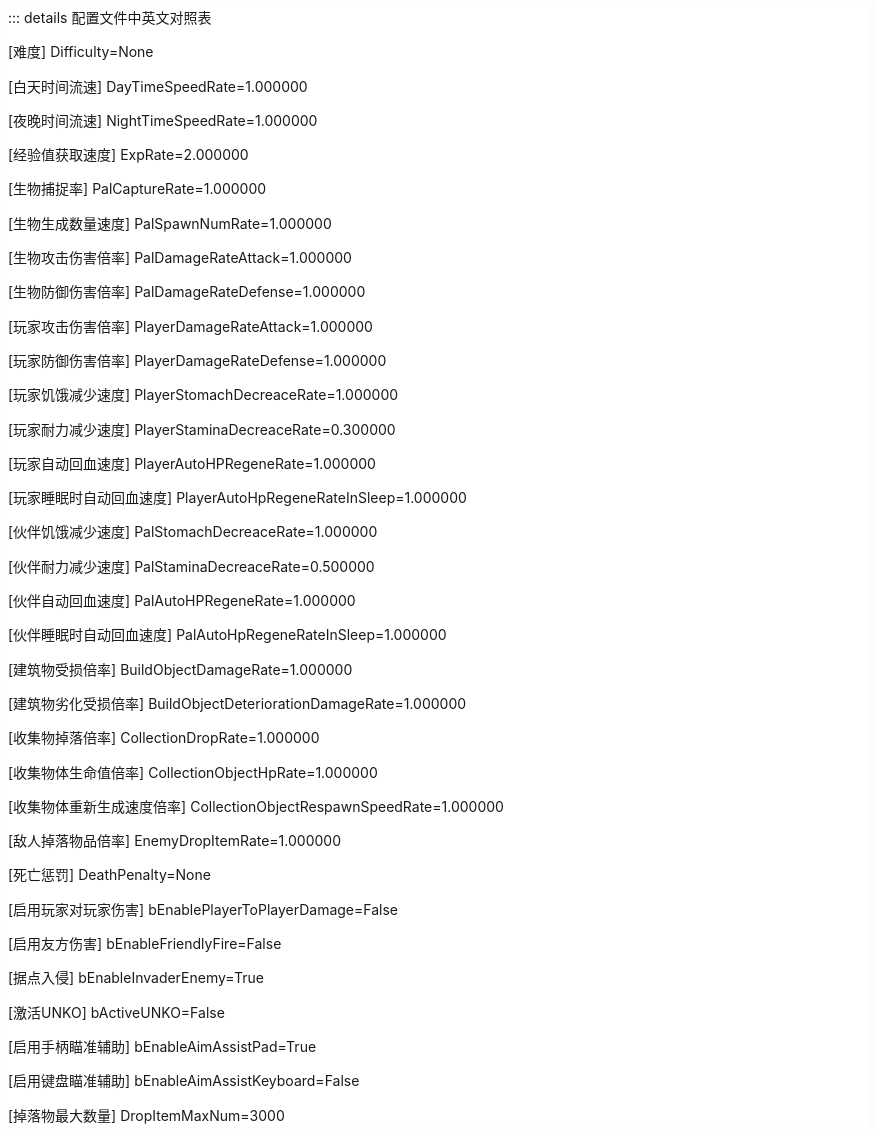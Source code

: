 
::: details 配置文件中英文对照表

[难度] Difficulty=None

[白天时间流速] DayTimeSpeedRate=1.000000

[夜晚时间流速] NightTimeSpeedRate=1.000000

[经验值获取速度] ExpRate=2.000000

[生物捕捉率] PalCaptureRate=1.000000

[生物生成数量速度] PalSpawnNumRate=1.000000

[生物攻击伤害倍率] PalDamageRateAttack=1.000000

[生物防御伤害倍率] PalDamageRateDefense=1.000000

[玩家攻击伤害倍率] PlayerDamageRateAttack=1.000000

[玩家防御伤害倍率] PlayerDamageRateDefense=1.000000

[玩家饥饿减少速度] PlayerStomachDecreaceRate=1.000000

[玩家耐力减少速度] PlayerStaminaDecreaceRate=0.300000

[玩家自动回血速度] PlayerAutoHPRegeneRate=1.000000

[玩家睡眠时自动回血速度] PlayerAutoHpRegeneRateInSleep=1.000000

[伙伴饥饿减少速度] PalStomachDecreaceRate=1.000000

[伙伴耐力减少速度] PalStaminaDecreaceRate=0.500000

[伙伴自动回血速度] PalAutoHPRegeneRate=1.000000

[伙伴睡眠时自动回血速度] PalAutoHpRegeneRateInSleep=1.000000

[建筑物受损倍率] BuildObjectDamageRate=1.000000

[建筑物劣化受损倍率] BuildObjectDeteriorationDamageRate=1.000000

[收集物掉落倍率] CollectionDropRate=1.000000

[收集物体生命值倍率] CollectionObjectHpRate=1.000000

[收集物体重新生成速度倍率] CollectionObjectRespawnSpeedRate=1.000000

[敌人掉落物品倍率] EnemyDropItemRate=1.000000

[死亡惩罚] DeathPenalty=None

[启用玩家对玩家伤害] bEnablePlayerToPlayerDamage=False

[启用友方伤害] bEnableFriendlyFire=False

[据点入侵] bEnableInvaderEnemy=True

[激活UNKO] bActiveUNKO=False

[启用手柄瞄准辅助] bEnableAimAssistPad=True

[启用键盘瞄准辅助] bEnableAimAssistKeyboard=False

[掉落物最大数量] DropItemMaxNum=3000
